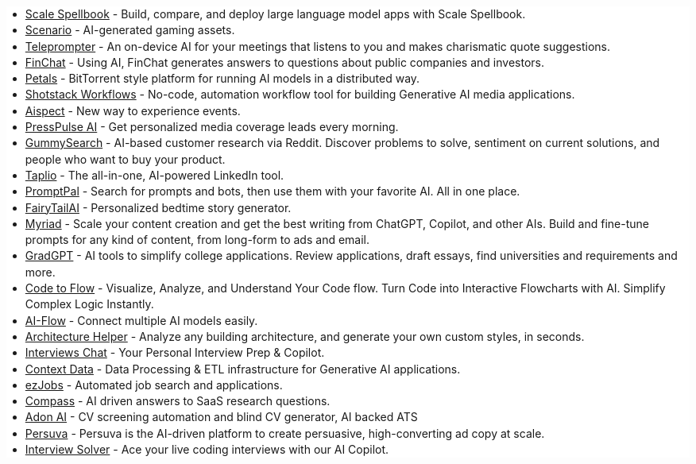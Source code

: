- [Scale Spellbook](https://scale.com/spellbook) - Build, compare, and deploy large language model apps with Scale Spellbook.
- [Scenario](https://www.scenario.com/) - AI-generated gaming assets.
- [Teleprompter](https://github.com/danielgross/teleprompter) - An on-device AI for your meetings that listens to you and makes charismatic quote suggestions.
- [FinChat](https://finchat.io/) - Using AI, FinChat generates answers to questions about public companies and investors.
- [Petals](https://github.com/bigscience-workshop/petals) - BitTorrent style platform for running AI models in a distributed way.
- [Shotstack Workflows](https://shotstack.io/product/workflows/) - No-code, automation workflow tool for building Generative AI media applications.
- [Aispect](https://aispect.io/) - New way to experience events.
- [PressPulse AI](https://www.presspulse.ai/) - Get personalized media coverage leads every morning.
- [GummySearch](https://gummysearch.com/) - AI-based customer research via Reddit. Discover problems to solve, sentiment on current solutions, and people who want to buy your product.
- [Taplio](https://taplio.com/) - The all-in-one, AI-powered LinkedIn tool.
- [PromptPal](https://promptpal.net) - Search for prompts and bots, then use them with your favorite AI. All in one place.
- [FairyTailAI](https://fairytailai.com/) - Personalized bedtime story generator.
- [Myriad](https://www.namepepper.com/free-tools/ai-content-prompt-tool) - Scale your content creation and get the best writing from ChatGPT, Copilot, and other AIs. Build and fine-tune prompts for any kind of content, from long-form to ads and email.
- [GradGPT](https://www.gradgpt.com/) - AI tools to simplify college applications. Review applications, draft essays, find universities and requirements and more.
- [Code to Flow](https://codetoflow.com) - Visualize, Analyze, and Understand Your Code flow. Turn Code into Interactive Flowcharts with AI. Simplify Complex Logic Instantly.
- [AI-Flow](https://ai-flow.net/) - Connect multiple AI models easily.
- [Architecture Helper](https://architecturehelper.com) - Analyze any building architecture, and generate your own custom styles, in seconds.
- [Interviews Chat](https://www.interviews.chat/) - Your Personal Interview Prep & Copilot.
- [Context Data](https://contextdata.ai/) - Data Processing & ETL infrastructure for Generative AI applications.
- [ezJobs](https://www.getezjobs.com/) - Automated job search and applications.
- [Compass](https://www.getwhys.io/compass) - AI driven answers to SaaS research questions.
- [Adon AI](https://adon-web.awakast.com/en/recruiter/) - CV screening automation and blind CV generator, AI backed ATS
- [Persuva](https://persuva.ai) - Persuva is the AI-driven platform to create persuasive, high-converting ad copy at scale.
- [Interview Solver](https://interviewsolver.com) - Ace your live coding interviews with our AI Copilot.



